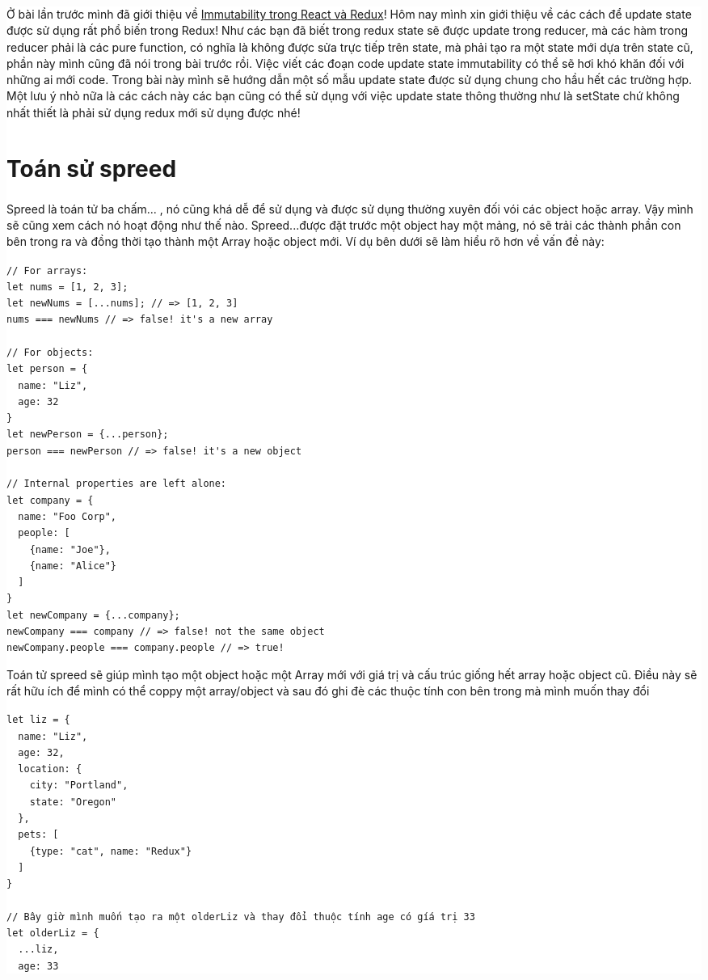 Ở bài lần trước mình đã giới thiệu về  [Immutability trong React và Redux](https://viblo.asia/p/tong-quan-immutability-trong-react-va-redux-maGK77MaKj2)!
Hôm nay mình xin giới thiệu về các cách để update state được sử dụng rất phổ biến trong Redux!
Như các bạn đã biết trong redux state sẽ được update trong reducer, mà các hàm trong reducer phải là các pure function, có nghĩa là không được sửa trực tiếp trên state, mà phải tạo ra một state mới dựa trên state cũ, phần này mình cũng đã nói trong bài trước rồi. 
Việc viết các đoạn code update state immutability có thể sẽ hơi khó khăn đối với những ai mới code. Trong bài này mình sẽ hướng dẫn một số mẫu update state được sử dụng chung cho hầu hết các trường hợp.
Một lưu ý nhỏ nữa là các cách này các bạn cũng có thể sử dụng với việc update state thông thường như là setState chứ không nhất thiết là phải sử dụng redux mới sử dụng được nhé!
# Toán sử spreed
Spreed là toán tử ba chấm... , nó cũng khá dễ để sử dụng và được sử dụng thường xuyên đối vói các object hoặc array. Vậy mình sẽ cũng xem cách nó hoạt động như thế nào.
Spreed...được đặt trước một object hay một mảng, nó sẽ trải các thành phần con bên trong ra và đồng thời tạo thành một Array hoặc object mới.
Ví dụ bên dưới sẽ làm hiểu rõ hơn về vấn đề này: 
```
// For arrays:
let nums = [1, 2, 3];
let newNums = [...nums]; // => [1, 2, 3]
nums === newNums // => false! it's a new array

// For objects:
let person = {
  name: "Liz",
  age: 32
}
let newPerson = {...person};
person === newPerson // => false! it's a new object

// Internal properties are left alone:
let company = {
  name: "Foo Corp",
  people: [
    {name: "Joe"},
    {name: "Alice"}
  ]
}
let newCompany = {...company};
newCompany === company // => false! not the same object
newCompany.people === company.people // => true!
```
Toán tử spreed sẽ giúp mình tạo một object hoặc một Array mới với giá trị và cấu trúc giống hết array hoặc object cũ. Điều này sẽ rất hữu ích để mình có thể coppy một array/object và sau đó ghi đè các thuộc tính con bên trong mà mình muốn thay đổi
```
let liz = {
  name: "Liz",
  age: 32,
  location: {
    city: "Portland",
    state: "Oregon"
  },
  pets: [
    {type: "cat", name: "Redux"}
  ]
}

// Bây giờ mình muốn tạo ra một olderLiz và thay đổi thuộc tính age có gíá trị 33
let olderLiz = {
  ...liz,
  age: 33
```
